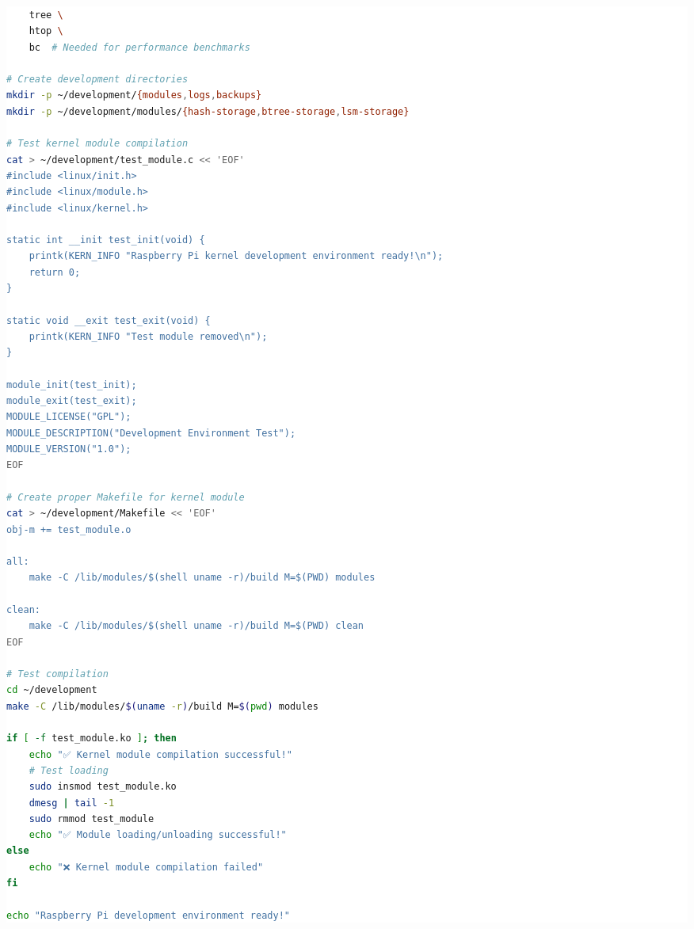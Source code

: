 ```bash
    tree \
    htop \
    bc  # Needed for performance benchmarks

# Create development directories
mkdir -p ~/development/{modules,logs,backups}
mkdir -p ~/development/modules/{hash-storage,btree-storage,lsm-storage}

# Test kernel module compilation
cat > ~/development/test_module.c << 'EOF'
#include <linux/init.h>
#include <linux/module.h>
#include <linux/kernel.h>

static int __init test_init(void) {
    printk(KERN_INFO "Raspberry Pi kernel development environment ready!\n");
    return 0;
}

static void __exit test_exit(void) {
    printk(KERN_INFO "Test module removed\n");
}

module_init(test_init);
module_exit(test_exit);
MODULE_LICENSE("GPL");
MODULE_DESCRIPTION("Development Environment Test");
MODULE_VERSION("1.0");
EOF

# Create proper Makefile for kernel module
cat > ~/development/Makefile << 'EOF'
obj-m += test_module.o

all:
	make -C /lib/modules/$(shell uname -r)/build M=$(PWD) modules

clean:
	make -C /lib/modules/$(shell uname -r)/build M=$(PWD) clean
EOF

# Test compilation
cd ~/development
make -C /lib/modules/$(uname -r)/build M=$(pwd) modules

if [ -f test_module.ko ]; then
    echo "✅ Kernel module compilation successful!"
    # Test loading
    sudo insmod test_module.ko
    dmesg | tail -1
    sudo rmmod test_module
    echo "✅ Module loading/unloading successful!"
else
    echo "❌ Kernel module compilation failed"
fi

echo "Raspberry Pi development environment ready!"
```
